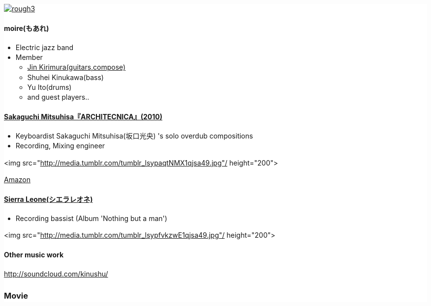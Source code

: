 </section>

<section id="content">
<a href="http://www.flickr.com/photos/kinushu/12265233734/" title="rough3 by kinushu, on Flickr"><img src="http://farm8.staticflickr.com/7452/12265233734_ae6e6e418c.jpg" width="200" height="200" alt="rough3"></a>

<iframe frameborder="0" height="200" src="http://www.youtube.com/embed/zEDqsq-lWQg" width="356"></iframe>	
</section>

#### moire(もあれ)

<section id="desc">

+ Electric jazz band
+ Member
	* [Jin Kirimura(guitars,compose)](https://soundcloud.com/kirimura)
	* Shuhei Kinukawa(bass)
	* Yu Ito(drums)
	* and guest players..

</section>

<section id="content">
<iframe frameborder="0" height="200" src="http://www.youtube.com/embed/GmVDxWqfQDg" width="356">
</iframe>
</section>

#### [Sakaguchi Mitsuhisa『ARCHITECNICA』(2010)](http://enjyaqu.main.jp/)
+ Keyboardist Sakaguchi Mitsuhisa(坂口光央) 's solo overdub compositions
+ Recording, Mixing engineer

<img src="http://media.tumblr.com/tumblr_lsypaqtNMX1qjsa49.jpg"/ height="200">

[Amazon](http://www.amazon.co.jp/ARCHITECNICA-%E5%9D%82%E5%8F%A3%E5%85%89%E5%A4%AE/dp/B007ODXXIC)


#### [Sierra Leone(シエラレオネ)](http://sierraleone.jp/)

+ Recording bassist (Album 'Nothing but a man')

<img src="http://media.tumblr.com/tumblr_lsypfvkzwE1qjsa49.jpg"/ height="200">


#### Other music work

<http://soundcloud.com/kinushu/>

<iframe width="400" height="450" scrolling="no" frameborder="no" src="https://w.soundcloud.com/player/?url=https%3A//api.soundcloud.com/users/2890942&amp;color=bd6f3a&amp;auto_play=false&amp;show_artwork=false"></iframe>



<a id="as_engineer"></a>

### Movie
